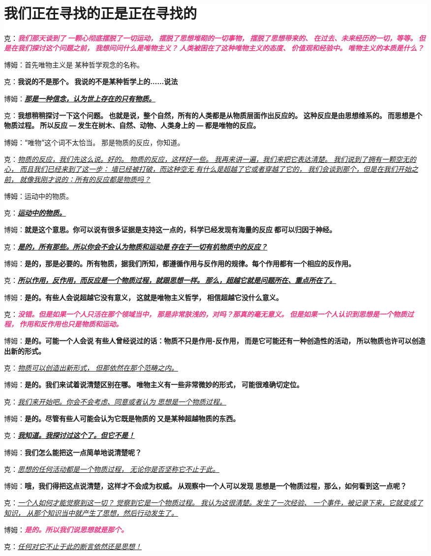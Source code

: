 # 我们正在寻找的正是正在寻找的




克：<span style="color: #EF3882; font-weight: bold; font-style: italic;">我们那天谈到了 一颗心彻底摆脱了一切运动， 摆脱了思想堆砌的一切事物， 摆脱了思想带来的、 在过去、未来经历的一切，等等。 但是在我们探讨这个问题之前， 我想问问什么是唯物主义？ 人类被困在了这种唯物主义的态度、 价值观和经验中。 唯物主义的本质是什么？</span>

博姆：首先唯物主义是 某种哲学观念的名称。

克：**我说的不是那个。 我说的不是某种哲学上的……说法**

博姆：**[*那是一种信念，认为世上存在的只有物质。*]()**

克：**我想稍稍探讨一下这个问题。 也就是说，整个自然，所有的人类都是从物质层面作出反应的。 这种反应是由思想维系的。 而思想是个物质过程。 所以反应 — 发生在树木、自然、动物、人类身上的 —  都是唯物的反应。**

博姆：“唯物”这个词不太恰当。 那是物质的反应，你知道。

克：[*物质的反应，我们先这么说。好的。 物质的反应，这样好一些。 我再来讲一遍，我们来把它表达清楚。 我们说到了拥有一颗空无的心， 而且我们已经来到了这一步： 墙已经被打破，而这种空无 有什么是超越了它或者穿越了它的， 我们会谈到那个，但是在我们开始之前， 就像我刚才说的：所有的反应都是物质吗？*]()

博姆：运动中的物质。

克：**[*运动中的物质。*]()**

博姆：**就是这个意思。你可以说有很多证据是支持这一点的，科学已经发现有海量的反应 都可以归因于神经。**

克：**[*是的，所有那些。所以你会不会认为物质和运动是 存在于一切有机物质中的反应？*]()**

博姆：**是的，那是必要的。所有物质，据我们所知，都遵循作用与反作用的规律。每个作用都有一个相应的反作用。**

克：**[*所以作用，反作用，而反应是一个物质过程，就跟思想一样。 那么，超越它就是问题所在、重点所在了。*]()**

博姆：**是的。有些人会说超越它没有意义， 这就是唯物主义哲学， 相信超越它没什么意义。**

克：<span style="color: #EF3882; font-weight: bold; font-style: italic;">没错。但是如果一个人只活在那个领域当中， 那是非常肤浅的，对吗？那真的毫无意义。 但是如果一个人认识到思想是一个物质过程， 作用和反作用也只是物质和运动。</span>

博姆：**是的。可能一个人会说 有些人曾经说过的话：物质不只是作用-反作用， 而是它可能还有一种创造性的活动， 所以物质也许可以创造出新的形式。**

克：[*物质可以创造出新形式， 但那依然在那个范畴之内。*]()

博姆：**是的。我们来试着说清楚区别在哪。 唯物主义有一些非常微妙的形式， 可能很难确切定位。**

克：[*我们来开始吧。你会不会考虑、同意或者认为 思想是一个物质过程。*]()

博姆：**是的。尽管有些人可能会认为它既是物质的 又是某种超越物质的东西。**

克：**[*我知道。我探讨过这个了。但它不是！*]()**

博姆：**我们怎么能把这一点简单地说清楚呢？**

克：[*思想的任何活动都是一个物质过程， 无论你是否坚称它不止于此。*]()

博姆：**哦，我们得把这点说清楚，这样才不会成为权威。 从观察中一个人可以发现 思想是一个物质过程，那么，如何看到这一点呢？**

克：[*一个人如何才能觉察到这一切？ 觉察到它是一个物质过程。 我认为这很清楚。发生了一次经验、 一个事件，被记录下来，它就变成了知识， 从那个知识当中就产生了思想，然后行动发生了。*]()

博姆：<span style="color: #EF3882; font-weight: bold; font-style: italic;">是的。所以我们说思想就是那个。</span>

克：[*任何对它不止于此的断言依然还是思想！*]()
